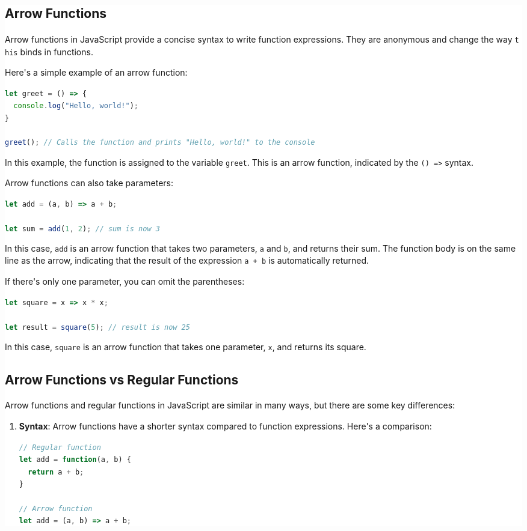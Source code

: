 
## Arrow Functions

Arrow functions in JavaScript provide a concise syntax to write function expressions. They are anonymous and change the way `this` binds in functions.

Here's a simple example of an arrow function:

```javascript
let greet = () => {
  console.log("Hello, world!");
}

greet(); // Calls the function and prints "Hello, world!" to the console
```

In this example, the function is assigned to the variable `greet`. This is an arrow function, indicated by the `() =>` syntax.

Arrow functions can also take parameters:

```javascript
let add = (a, b) => a + b;

let sum = add(1, 2); // sum is now 3
```

In this case, `add` is an arrow function that takes two parameters, `a` and `b`, and returns their sum. The function body is on the same line as the arrow, indicating that the result of the expression `a + b` is automatically returned.

If there's only one parameter, you can omit the parentheses:

```javascript
let square = x => x * x;

let result = square(5); // result is now 25
```

In this case, `square` is an arrow function that takes one parameter, `x`, and returns its square.


## Arrow Functions vs Regular Functions

Arrow functions and regular functions in JavaScript are similar in many ways, but there are some key differences:

1. **Syntax**: Arrow functions have a shorter syntax compared to function expressions. Here's a comparison:

    ```javascript
    // Regular function
    let add = function(a, b) {
      return a + b;
    }

    // Arrow function
    let add = (a, b) => a + b;
    ```
